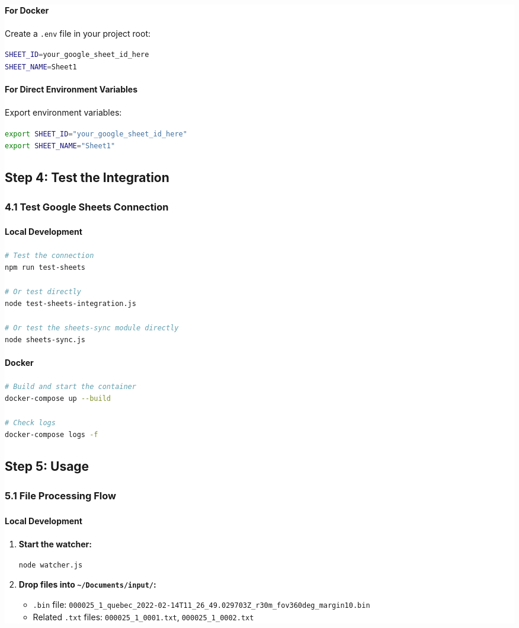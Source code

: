 #### For Docker
Create a `.env` file in your project root:
```bash
SHEET_ID=your_google_sheet_id_here
SHEET_NAME=Sheet1
```

#### For Direct Environment Variables
Export environment variables:
```bash
export SHEET_ID="your_google_sheet_id_here"
export SHEET_NAME="Sheet1"
```

## Step 4: Test the Integration

### 4.1 Test Google Sheets Connection

#### Local Development
```bash
# Test the connection
npm run test-sheets

# Or test directly
node test-sheets-integration.js

# Or test the sheets-sync module directly
node sheets-sync.js
```

#### Docker
```bash
# Build and start the container
docker-compose up --build

# Check logs
docker-compose logs -f
```

## Step 5: Usage

### 5.1 File Processing Flow

#### Local Development
1. **Start the watcher:**
   ```bash
   node watcher.js
   ```

2. **Drop files into `~/Documents/input/`:**
   - `.bin` file: `000025_1_quebec_2022-02-14T11_26_49.029703Z_r30m_fov360deg_margin10.bin`
   - Related `.txt` files: `000025_1_0001.txt`, `000025_1_0002.txt`
